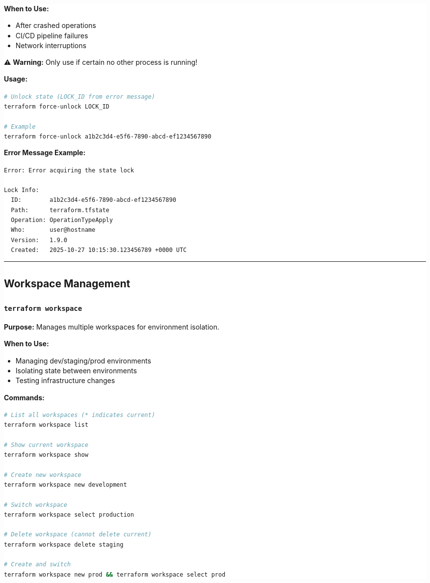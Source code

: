 **When to Use:**
- After crashed operations
- CI/CD pipeline failures
- Network interruptions

⚠️ **Warning:** Only use if certain no other process is running!

**Usage:**

```bash
# Unlock state (LOCK_ID from error message)
terraform force-unlock LOCK_ID

# Example
terraform force-unlock a1b2c3d4-e5f6-7890-abcd-ef1234567890
```

**Error Message Example:**
```
Error: Error acquiring the state lock

Lock Info:
  ID:        a1b2c3d4-e5f6-7890-abcd-ef1234567890
  Path:      terraform.tfstate
  Operation: OperationTypeApply
  Who:       user@hostname
  Version:   1.9.0
  Created:   2025-10-27 10:15:30.123456789 +0000 UTC
```

---

## Workspace Management

### `terraform workspace`

**Purpose:** Manages multiple workspaces for environment isolation.

**When to Use:**
- Managing dev/staging/prod environments
- Isolating state between environments
- Testing infrastructure changes

**Commands:**

```bash
# List all workspaces (* indicates current)
terraform workspace list

# Show current workspace
terraform workspace show

# Create new workspace
terraform workspace new development

# Switch workspace
terraform workspace select production

# Delete workspace (cannot delete current)
terraform workspace delete staging

# Create and switch
terraform workspace new prod && terraform workspace select prod
```
